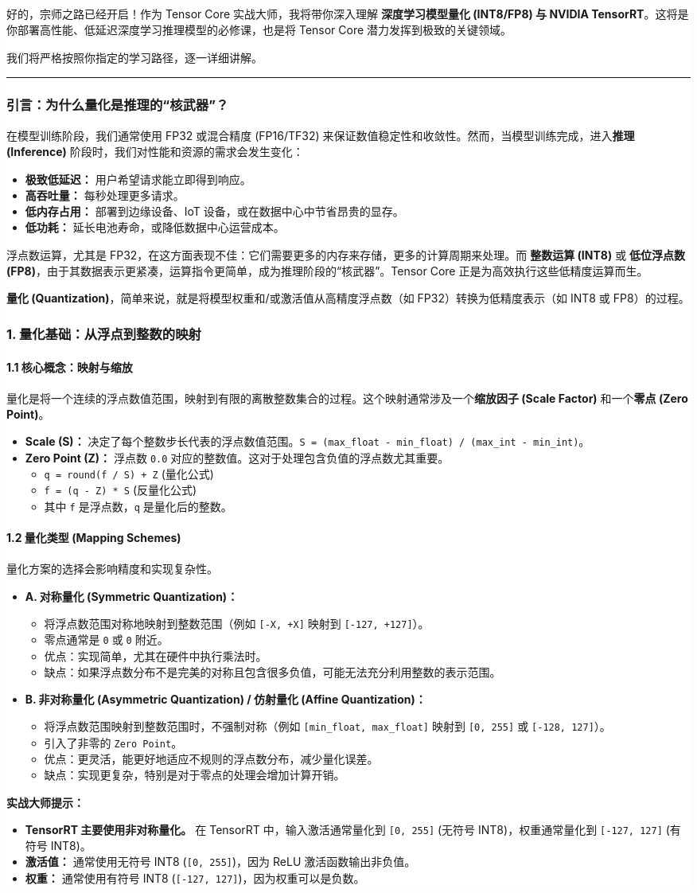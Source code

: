 好的，宗师之路已经开启！作为 Tensor Core 实战大师，我将带你深入理解 **深度学习模型量化 (INT8/FP8) 与 NVIDIA TensorRT**。这将是你部署高性能、低延迟深度学习推理模型的必修课，也是将 Tensor Core 潜力发挥到极致的关键领域。

我们将严格按照你指定的学习路径，逐一详细讲解。

---

### **引言：为什么量化是推理的“核武器”？**

在模型训练阶段，我们通常使用 FP32 或混合精度 (FP16/TF32) 来保证数值稳定性和收敛性。然而，当模型训练完成，进入**推理 (Inference)** 阶段时，我们对性能和资源的需求会发生变化：

*   **极致低延迟：** 用户希望请求能立即得到响应。
*   **高吞吐量：** 每秒处理更多请求。
*   **低内存占用：** 部署到边缘设备、IoT 设备，或在数据中心中节省昂贵的显存。
*   **低功耗：** 延长电池寿命，或降低数据中心运营成本。

浮点数运算，尤其是 FP32，在这方面表现不佳：它们需要更多的内存来存储，更多的计算周期来处理。而 **整数运算 (INT8)** 或 **低位浮点数 (FP8)**，由于其数据表示更紧凑，运算指令更简单，成为推理阶段的“核武器”。Tensor Core 正是为高效执行这些低精度运算而生。

**量化 (Quantization)**，简单来说，就是将模型权重和/或激活值从高精度浮点数（如 FP32）转换为低精度表示（如 INT8 或 FP8）的过程。

### **1. 量化基础：从浮点到整数的映射**

#### **1.1 核心概念：映射与缩放**

量化是将一个连续的浮点数值范围，映射到有限的离散整数集合的过程。这个映射通常涉及一个**缩放因子 (Scale Factor)** 和一个**零点 (Zero Point)**。

*   **Scale (S)：** 决定了每个整数步长代表的浮点数值范围。`S = (max_float - min_float) / (max_int - min_int)`。
*   **Zero Point (Z)：** 浮点数 `0.0` 对应的整数值。这对于处理包含负值的浮点数尤其重要。
    *   `q = round(f / S) + Z` (量化公式)
    *   `f = (q - Z) * S` (反量化公式)
    *   其中 `f` 是浮点数，`q` 是量化后的整数。

#### **1.2 量化类型 (Mapping Schemes)**

量化方案的选择会影响精度和实现复杂性。

*   **A. 对称量化 (Symmetric Quantization)：**
    *   将浮点数范围对称地映射到整数范围（例如 `[-X, +X]` 映射到 `[-127, +127]`）。
    *   零点通常是 `0` 或 `0` 附近。
    *   优点：实现简单，尤其在硬件中执行乘法时。
    *   缺点：如果浮点数分布不是完美的对称且包含很多负值，可能无法充分利用整数的表示范围。

*   **B. 非对称量化 (Asymmetric Quantization) / 仿射量化 (Affine Quantization)：**
    *   将浮点数范围映射到整数范围时，不强制对称（例如 `[min_float, max_float]` 映射到 `[0, 255]` 或 `[-128, 127]`）。
    *   引入了非零的 `Zero Point`。
    *   优点：更灵活，能更好地适应不规则的浮点数分布，减少量化误差。
    *   缺点：实现更复杂，特别是对于零点的处理会增加计算开销。

**实战大师提示：**
*   **TensorRT 主要使用非对称量化。** 在 TensorRT 中，输入激活通常量化到 `[0, 255]` (无符号 INT8)，权重通常量化到 `[-127, 127]` (有符号 INT8)。
*   **激活值：** 通常使用无符号 INT8 (`[0, 255]`)，因为 ReLU 激活函数输出非负值。
*   **权重：** 通常使用有符号 INT8 (`[-127, 127]`)，因为权重可以是负数。
